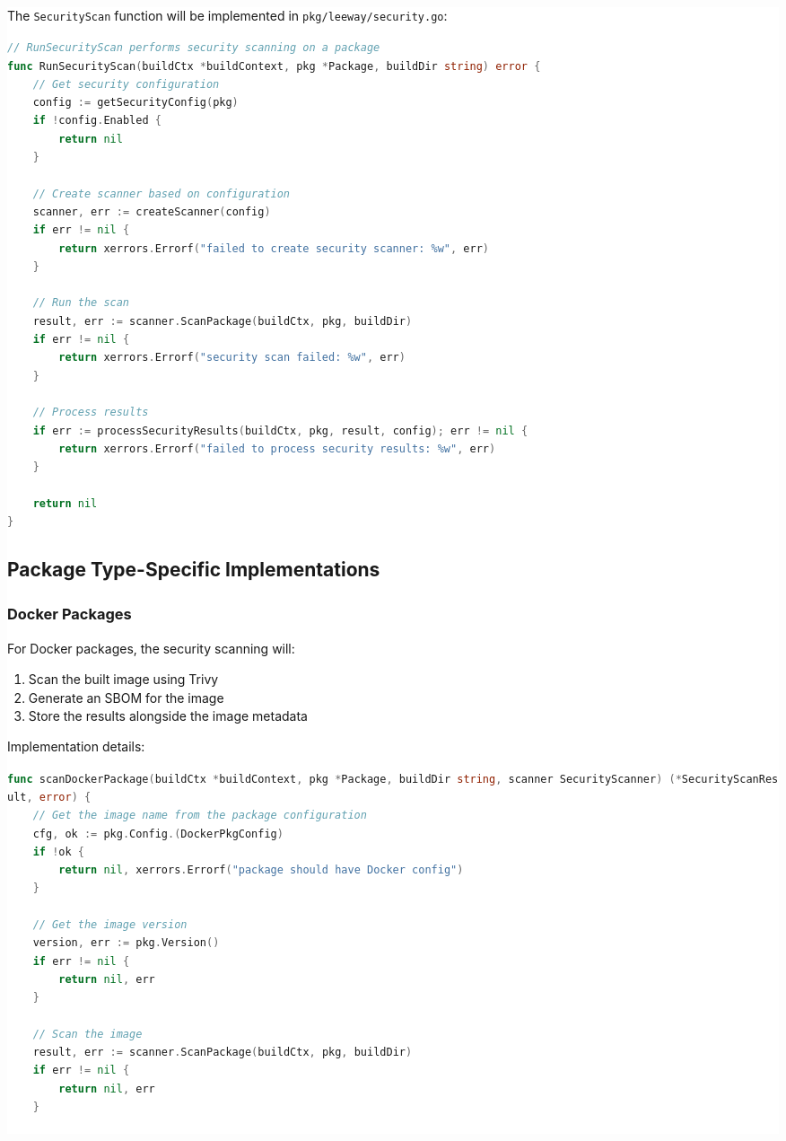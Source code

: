 The `SecurityScan` function will be implemented in `pkg/leeway/security.go`:

```go
// RunSecurityScan performs security scanning on a package
func RunSecurityScan(buildCtx *buildContext, pkg *Package, buildDir string) error {
    // Get security configuration
    config := getSecurityConfig(pkg)
    if !config.Enabled {
        return nil
    }
    
    // Create scanner based on configuration
    scanner, err := createScanner(config)
    if err != nil {
        return xerrors.Errorf("failed to create security scanner: %w", err)
    }
    
    // Run the scan
    result, err := scanner.ScanPackage(buildCtx, pkg, buildDir)
    if err != nil {
        return xerrors.Errorf("security scan failed: %w", err)
    }
    
    // Process results
    if err := processSecurityResults(buildCtx, pkg, result, config); err != nil {
        return xerrors.Errorf("failed to process security results: %w", err)
    }
    
    return nil
}
```

## Package Type-Specific Implementations

### Docker Packages

For Docker packages, the security scanning will:

1. Scan the built image using Trivy
2. Generate an SBOM for the image
3. Store the results alongside the image metadata

Implementation details:

```go
func scanDockerPackage(buildCtx *buildContext, pkg *Package, buildDir string, scanner SecurityScanner) (*SecurityScanResult, error) {
    // Get the image name from the package configuration
    cfg, ok := pkg.Config.(DockerPkgConfig)
    if !ok {
        return nil, xerrors.Errorf("package should have Docker config")
    }
    
    // Get the image version
    version, err := pkg.Version()
    if err != nil {
        return nil, err
    }
    
    // Scan the image
    result, err := scanner.ScanPackage(buildCtx, pkg, buildDir)
    if err != nil {
        return nil, err
    }
    
```